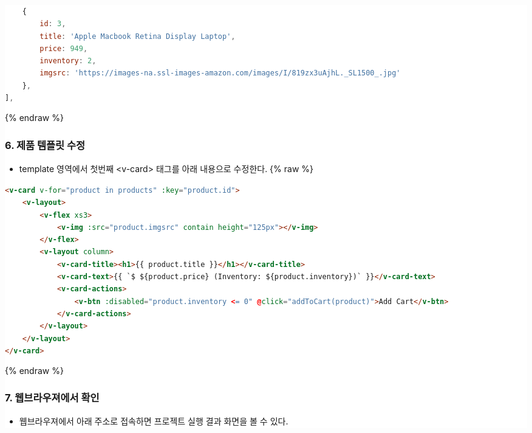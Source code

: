 ```javascript
    {
        id: 3,
        title: 'Apple Macbook Retina Display Laptop',
        price: 949,
        inventory: 2,
        imgsrc: 'https://images-na.ssl-images-amazon.com/images/I/819zx3uAjhL._SL1500_.jpg'
    },
],
```
{% endraw %}

### 6. 제품 템플릿 수정

* template 영역에서 첫번째 &lt;v-card&gt; 태그를 아래 내용으로 수정한다.
{% raw %}
```html
<v-card v-for="product in products" :key="product.id">
    <v-layout>
        <v-flex xs3>
            <v-img :src="product.imgsrc" contain height="125px"></v-img>
        </v-flex>
        <v-layout column>
            <v-card-title><h1>{{ product.title }}</h1></v-card-title>
            <v-card-text>{{ `$ ${product.price} (Inventory: ${product.inventory})` }}</v-card-text>
            <v-card-actions>
                <v-btn :disabled="product.inventory <= 0" @click="addToCart(product)">Add Cart</v-btn>
            </v-card-actions>
        </v-layout>
    </v-layout>
</v-card>
```
{% endraw %}

### 7. 웹브라우져에서 확인

* 웹브라우져에서 아래 주소로 접속하면 프로젝트 실행 결과 화면을 볼 수 있다.